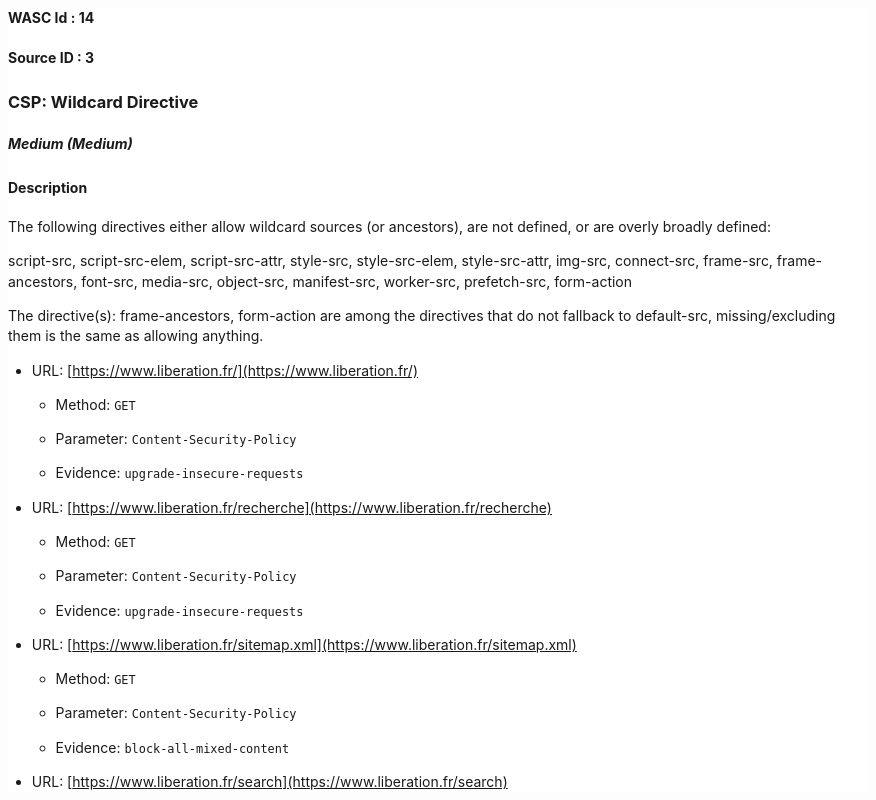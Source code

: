 #### WASC Id : 14
  
#### Source ID : 3

  
  
  
  
### CSP: Wildcard Directive
##### Medium (Medium)
  
  
  
  
#### Description
<p>The following directives either allow wildcard sources (or ancestors), are not defined, or are overly broadly defined: </p><p>script-src, script-src-elem, script-src-attr, style-src, style-src-elem, style-src-attr, img-src, connect-src, frame-src, frame-ancestors, font-src, media-src, object-src, manifest-src, worker-src, prefetch-src, form-action</p><p></p><p>The directive(s): frame-ancestors, form-action are among the directives that do not fallback to default-src, missing/excluding them is the same as allowing anything.</p>
  
  
  
* URL: [https://www.liberation.fr/](https://www.liberation.fr/)
  
  
  * Method: `GET`
  
  
  * Parameter: `Content-Security-Policy`
  
  
  * Evidence: `upgrade-insecure-requests`
  
  
  
  
* URL: [https://www.liberation.fr/recherche](https://www.liberation.fr/recherche)
  
  
  * Method: `GET`
  
  
  * Parameter: `Content-Security-Policy`
  
  
  * Evidence: `upgrade-insecure-requests`
  
  
  
  
* URL: [https://www.liberation.fr/sitemap.xml](https://www.liberation.fr/sitemap.xml)
  
  
  * Method: `GET`
  
  
  * Parameter: `Content-Security-Policy`
  
  
  * Evidence: `block-all-mixed-content`
  
  
  
  
* URL: [https://www.liberation.fr/search](https://www.liberation.fr/search)
  
  
